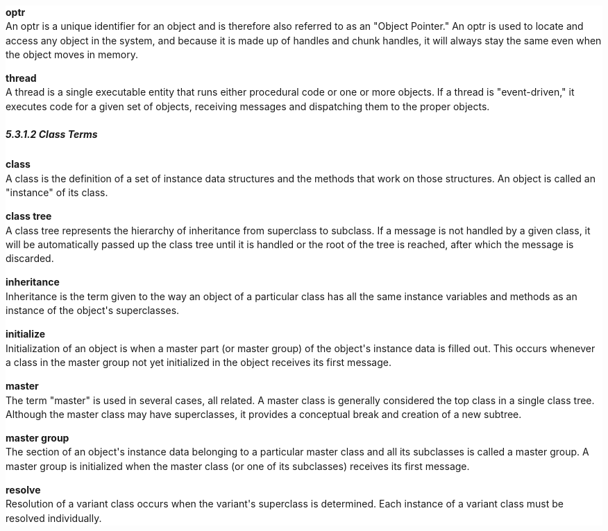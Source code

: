 **optr**  
An optr is a unique identifier for an object and is therefore also 
referred to as an "Object Pointer." An optr is used to locate and 
access any object in the system, and because it is made up of 
handles and chunk handles, it will always stay the same even 
when the object moves in memory.

**thread**  
A thread is a single executable entity that runs either 
procedural code or one or more objects. If a thread is 
"event-driven," it executes code for a given set of objects, 
receiving messages and dispatching them to the proper objects.

##### 5.3.1.2 Class Terms

**class**  
A class is the definition of a set of instance data structures and 
the methods that work on those structures. An object is called 
an "instance" of its class.

**class tree**  
A class tree represents the hierarchy of inheritance from 
superclass to subclass. If a message is not handled by a given 
class, it will be automatically passed up the class tree until it is 
handled or the root of the tree is reached, after which the 
message is discarded.

**inheritance**  
Inheritance is the term given to the way an object of a 
particular class has all the same instance variables and 
methods as an instance of the object's superclasses.

**initialize**  
Initialization of an object is when a master part (or master 
group) of the object's instance data is filled out. This occurs 
whenever a class in the master group not yet initialized in the 
object receives its first message.

**master**  
The term "master" is used in several cases, all related. A 
master class is generally considered the top class in a single 
class tree. Although the master class may have superclasses, it 
provides a conceptual break and creation of a new subtree.

**master group**  
The section of an object's instance data belonging to a 
particular master class and all its subclasses is called a master 
group. A master group is initialized when the master class (or 
one of its subclasses) receives its first message.

**resolve**  
Resolution of a variant class occurs when the variant's 
superclass is determined. Each instance of a variant class must 
be resolved individually.
